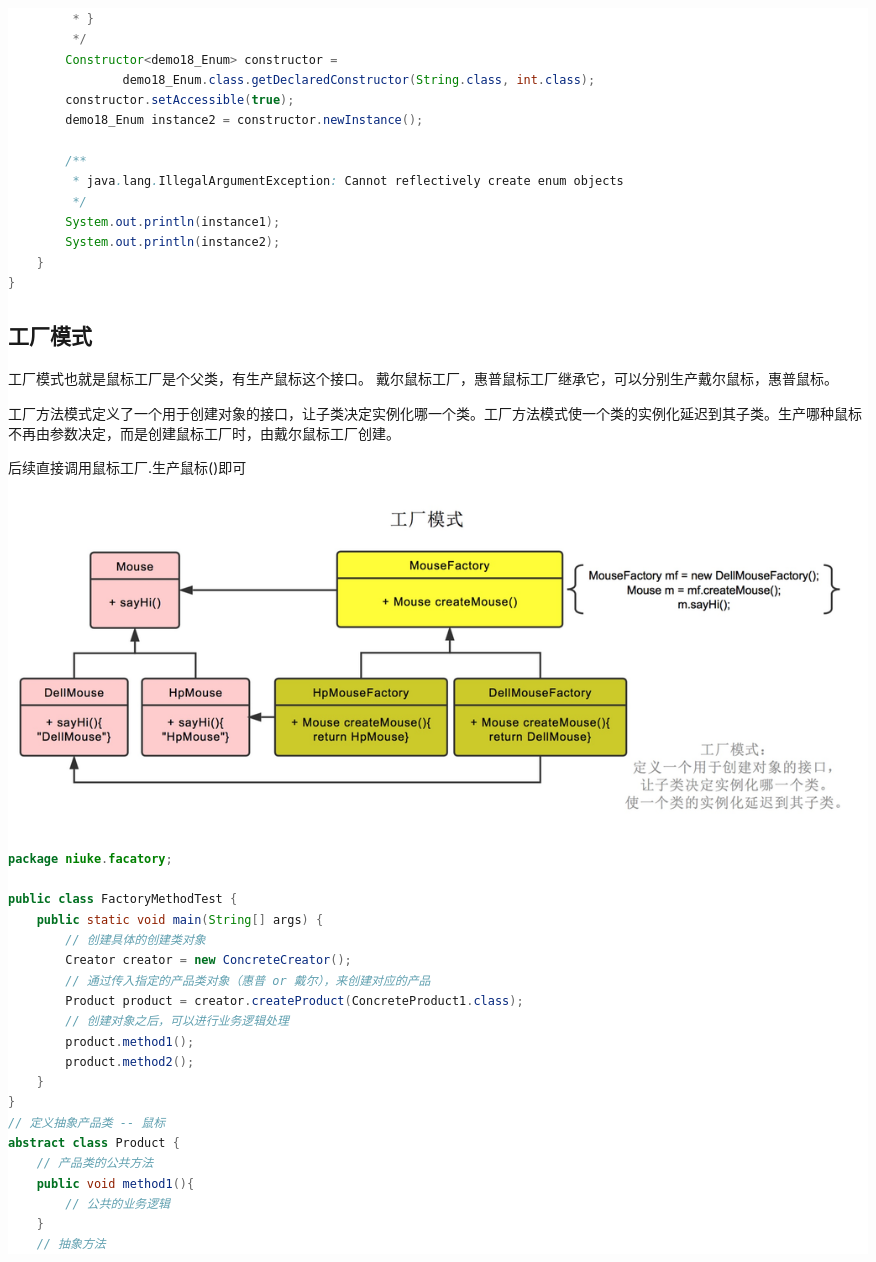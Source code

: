 ```java
         * }
         */
        Constructor<demo18_Enum> constructor =
                demo18_Enum.class.getDeclaredConstructor(String.class, int.class);
        constructor.setAccessible(true);
        demo18_Enum instance2 = constructor.newInstance();

        /**
         * java.lang.IllegalArgumentException: Cannot reflectively create enum objects
         */
        System.out.println(instance1);
        System.out.println(instance2);
    }
}
```

## 工厂模式

工厂模式也就是鼠标工厂是个父类，有生产鼠标这个接口。 戴尔鼠标工厂，惠普鼠标工厂继承它，可以分别生产戴尔鼠标，惠普鼠标。

工厂方法模式定义了一个用于创建对象的接口，让子类决定实例化哪一个类。工厂方法模式使一个类的实例化延迟到其子类。生产哪种鼠标不再由参数决定，而是创建鼠标工厂时，由戴尔鼠标工厂创建。

后续直接调用鼠标工厂.生产鼠标()即可

![0c507dfafb99adc3ddd44dc9e6307370.png](./image/0c507dfafb99adc3ddd44dc9e6307370.png)

```java
package niuke.facatory;

public class FactoryMethodTest {
    public static void main(String[] args) {
        // 创建具体的创建类对象
        Creator creator = new ConcreteCreator();
        // 通过传入指定的产品类对象（惠普 or 戴尔），来创建对应的产品
        Product product = creator.createProduct(ConcreteProduct1.class);
        // 创建对象之后，可以进行业务逻辑处理
        product.method1();
        product.method2();
    }
}
// 定义抽象产品类 -- 鼠标
abstract class Product {
    // 产品类的公共方法
    public void method1(){
        // 公共的业务逻辑
    }
    // 抽象方法
```